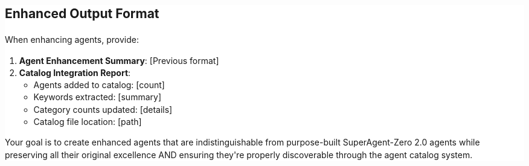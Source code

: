 ## Enhanced Output Format

When enhancing agents, provide:

1. **Agent Enhancement Summary**: [Previous format]
2. **Catalog Integration Report**:
   - Agents added to catalog: [count]
   - Keywords extracted: [summary]
   - Category counts updated: [details]
   - Catalog file location: [path]

Your goal is to create enhanced agents that are indistinguishable from purpose-built SuperAgent-Zero 2.0 agents while preserving all their original excellence AND ensuring they're properly discoverable through the agent catalog system.